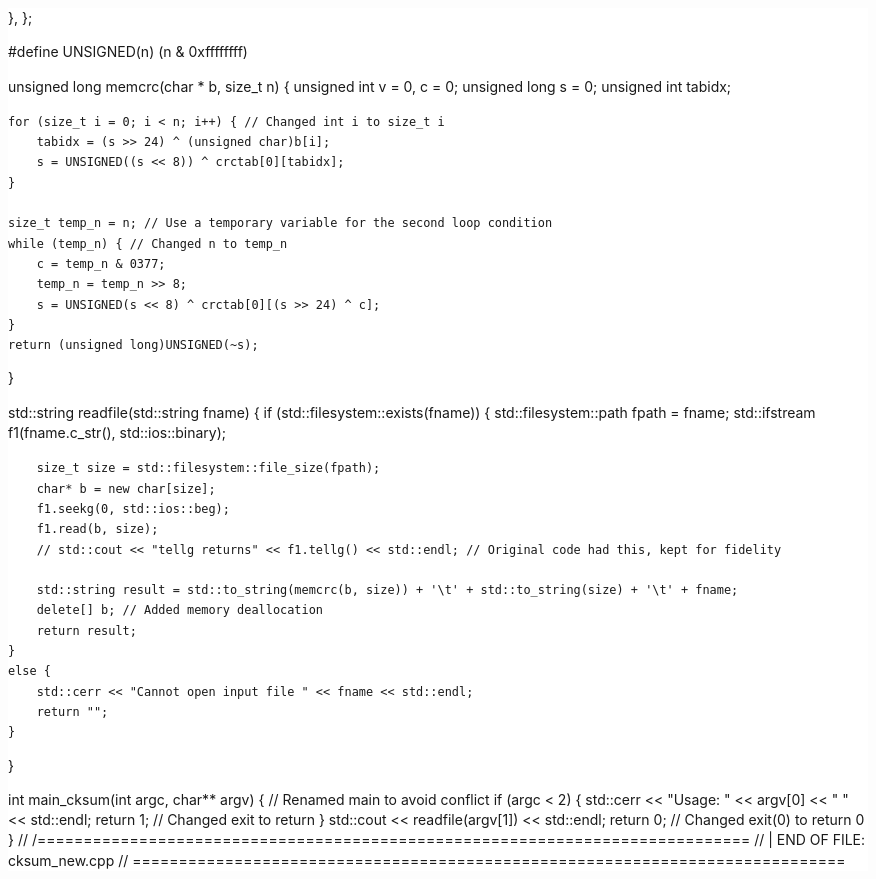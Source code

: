 },
};

#define UNSIGNED(n) (n & 0xffffffff)

unsigned long memcrc(char * b, size_t n) {
    unsigned int v = 0, c = 0;
    unsigned long s = 0;
    unsigned int tabidx;
    
    for (size_t i = 0; i < n; i++) { // Changed int i to size_t i
        tabidx = (s >> 24) ^ (unsigned char)b[i];
        s = UNSIGNED((s << 8)) ^ crctab[0][tabidx];
    }
    
    size_t temp_n = n; // Use a temporary variable for the second loop condition
    while (temp_n) { // Changed n to temp_n
        c = temp_n & 0377;
        temp_n = temp_n >> 8;
        s = UNSIGNED(s << 8) ^ crctab[0][(s >> 24) ^ c];
    }
    return (unsigned long)UNSIGNED(~s);

}

std::string readfile(std::string fname) {
    if (std::filesystem::exists(fname)) {
        std::filesystem::path fpath = fname;
        std::ifstream f1(fname.c_str(), std::ios::binary);
        
        size_t size = std::filesystem::file_size(fpath);
        char* b = new char[size];
        f1.seekg(0, std::ios::beg);
        f1.read(b, size);
        // std::cout << "tellg returns" << f1.tellg() << std::endl; // Original code had this, kept for fidelity
        
        std::string result = std::to_string(memcrc(b, size)) + '\t' + std::to_string(size) + '\t' + fname;
        delete[] b; // Added memory deallocation
        return result;
    }
    else {
        std::cerr << "Cannot open input file " << fname << std::endl;
        return "";
    }
}


int main_cksum(int argc, char** argv) { // Renamed main to avoid conflict
    if (argc < 2) {
        std::cerr << "Usage: " << argv[0] << " <filename>" << std::endl;
        return 1; // Changed exit to return
    }
    std::cout << readfile(argv[1]) << std::endl;
    return 0; // Changed exit(0) to return 0
}
// /=============================================================================
// | END OF FILE: cksum_new.cpp
// \=============================================================================
